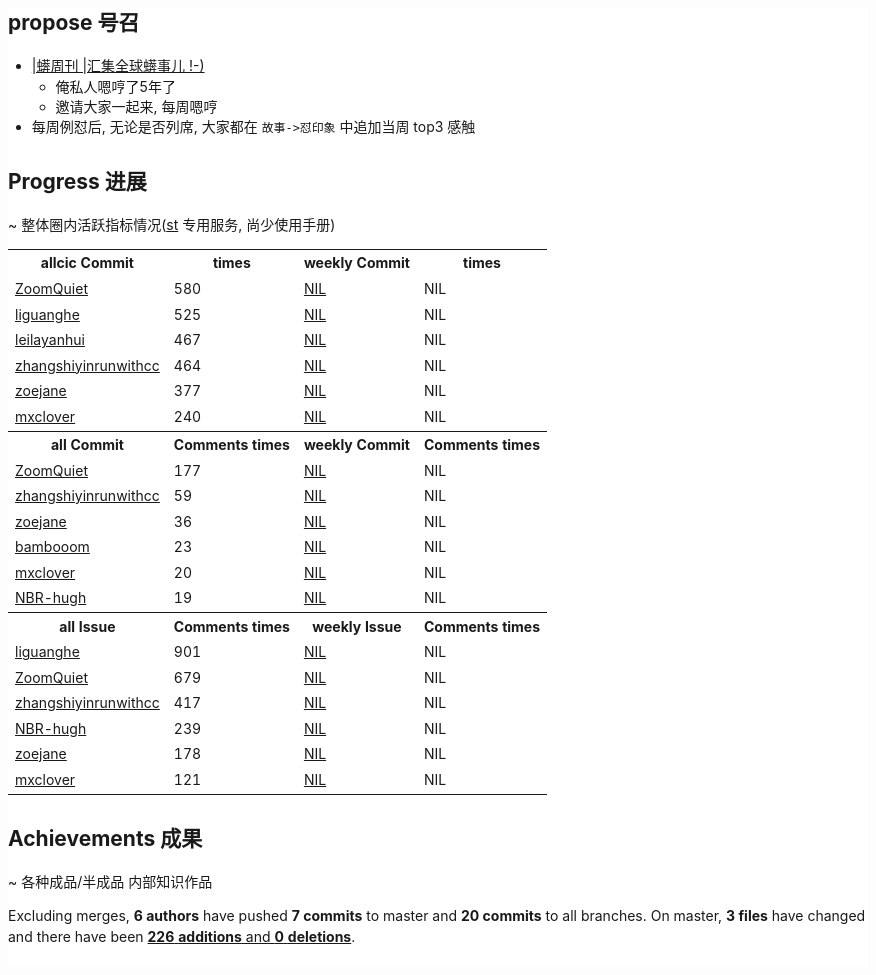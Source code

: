 

## propose 号召

- [|蠎周刊 |汇集全球蠎事儿 !-)](http://weekly.pychina.org/archives.html)
    + 俺私人嗯哼了5年了
    + 邀请大家一起来, 每周嗯哼
- 每周例怼后, 无论是否列席, 大家都在 `故事->怼印象` 中追加当周 top3 感触


## Progress 进展 
~ 整体圈内活跃指标情况([st](https://github.com/DebugUself/du4proto/tree/DU_tools/st) 专用服务, 尚少使用手册)
<table><tr><th>allcic Commit</th><th> times</th><th>weekly Commit</th><th> times</th></tr><tr><td><a href='http://github.com/ZoomQuiet'>ZoomQuiet</a></td><td>580</td><td><a href='#'>NIL</a></td><td>NIL</td><tr><td><a href='http://github.com/liguanghe'>liguanghe</a></td><td>525</td><td><a href='#'>NIL</a></td><td>NIL</td><tr><td><a href='http://github.com/leilayanhui'>leilayanhui</a></td><td>467</td><td><a href='#'>NIL</a></td><td>NIL</td><tr><td><a href='http://github.com/zhangshiyinrunwithcc'>zhangshiyinrunwithcc</a></td><td>464</td><td><a href='#'>NIL</a></td><td>NIL</td><tr><td><a href='http://github.com/zoejane'>zoejane</a></td><td>377</td><td><a href='#'>NIL</a></td><td>NIL</td><tr><td><a href='http://github.com/mxclover'>mxclover</a></td><td>240</td><td><a href='#'>NIL</a></td><td>NIL</td><tr><th>all Commit</th><th>Comments times</th><th>weekly Commit</th><th>Comments times</th></tr><tr><td><a href='http://github.com/ZoomQuiet'>ZoomQuiet</a></td><td>177</td><td><a href='#'>NIL</a></td><td>NIL</td><tr><td><a href='http://github.com/zhangshiyinrunwithcc'>zhangshiyinrunwithcc</a></td><td>59</td><td><a href='#'>NIL</a></td><td>NIL</td><tr><td><a href='http://github.com/zoejane'>zoejane</a></td><td>36</td><td><a href='#'>NIL</a></td><td>NIL</td><tr><td><a href='http://github.com/bambooom'>bambooom</a></td><td>23</td><td><a href='#'>NIL</a></td><td>NIL</td><tr><td><a href='http://github.com/mxclover'>mxclover</a></td><td>20</td><td><a href='#'>NIL</a></td><td>NIL</td><tr><td><a href='http://github.com/NBR-hugh'>NBR-hugh</a></td><td>19</td><td><a href='#'>NIL</a></td><td>NIL</td><tr><th>all Issue</th><th>Comments times</th><th>weekly Issue</th><th>Comments times</th></tr><tr><td><a href='http://github.com/liguanghe'>liguanghe</a></td><td>901</td><td><a href='#'>NIL</a></td><td>NIL</td><tr><td><a href='http://github.com/ZoomQuiet'>ZoomQuiet</a></td><td>679</td><td><a href='#'>NIL</a></td><td>NIL</td><tr><td><a href='http://github.com/zhangshiyinrunwithcc'>zhangshiyinrunwithcc</a></td><td>417</td><td><a href='#'>NIL</a></td><td>NIL</td><tr><td><a href='http://github.com/NBR-hugh'>NBR-hugh</a></td><td>239</td><td><a href='#'>NIL</a></td><td>NIL</td><tr><td><a href='http://github.com/zoejane'>zoejane</a></td><td>178</td><td><a href='#'>NIL</a></td><td>NIL</td><tr><td><a href='http://github.com/mxclover'>mxclover</a></td><td>121</td><td><a href='#'>NIL</a></td><td>NIL</td></table>

## Achievements 成果 
~ 各种成品/半成品 内部知识作品


<div class="authors-and-code">
      <div class="section diffstat-summary v-align-top pt-3">
        Excluding merges, <strong>6 authors</strong>
        have pushed
        <strong><span class="text-emphasized">7</span> commits</strong> to master and
        <strong><span class="text-emphasized">20</span> commits</strong>
        to all branches.
        On master, <strong>3 files</strong>
        have changed and there have been
        <a href="/DebugUself/du4proto/compare/master@%7B1543835273%7D...master" class="lines-changed">
          <strong class="insertions">226</strong> <strong>additions</strong> and
          <strong class="deletions">0</strong> <strong>deletions</strong></a>.
      </div>
      <div class="section v-align-top pt-2">
        <div class="js-graph graph-canvas pulse-authors-graph" data-graph-name="pulse-authors"
            data-url="https://github.com/DebugUself/du4proto/pulse_committer_data">
          <img class="graph-loading dots" src="https://assets-cdn.github.com/images/spinners/octocat-spinner-128.gif" alt="">
        </div>
      </div>
    </div>
